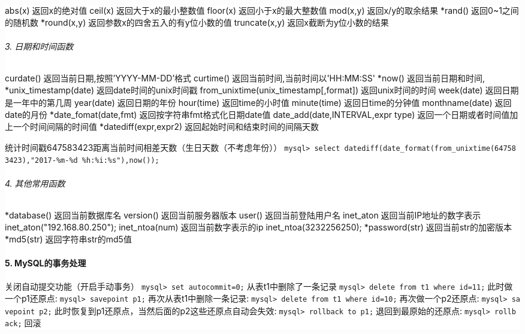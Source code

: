 abs(x)    返回x的绝对值
ceil(x)   返回大于x的最小整数值
floor(x)  返回小于x的最大整数值
mod(x,y)  返回x/y的取余结果
*rand()    返回0~1之间的随机数
*round(x,y)  返回参数x的四舍五入的有y位小数的值
truncate(x,y)  返回x截断为y位小数的结果

###### 3. 日期和时间函数

curdate()  返回当前日期,按照’YYYY-MM-DD’格式
curtime()  返回当前时间,当前时间以'HH:MM:SS' 
*now()      返回当前日期和时间,
*unix_timestamp(date) 返回date时间的unix时间戳
from_unixtime(unix_timestamp[,format])	返回unix时间的时间
week(date)		返回日期是一年中的第几周
year(date)      返回日期的年份
hour(time)      返回time的小时值
minute(time)    返回日time的分钟值
monthname(date)  返回date的月份
*date_fomat(date,fmt)  返回按字符串fmt格式化日期date值
date_add(date,INTERVAL,expr type)   返回一个日期或者时间值加上一个时间间隔的时间值
*datediff(expr,expr2)   返回起始时间和结束时间的间隔天数

统计时间戳647583423距离当前时间相差天数（生日天数（不考虑年份））
`mysql> select datediff(date_format(from_unixtime(647583423),"2017-%m-%d %h:%i:%s"),now());`

###### 4. 其他常用函数

*database()   返回当前数据库名
version()   返回当前服务器版本
user()		返回当前登陆用户名
inet_aton   返回当前IP地址的数字表示 inet_aton("192.168.80.250");
inet_ntoa(num)  返回当前数字表示的ip   inet_ntoa(3232256250);
*password(str)   返回当前str的加密版本
*md5(str)      返回字符串str的md5值

#### 5. MySQL的事务处理
关闭自动提交功能（开启手动事务）
`mysql> set autocommit=0;`
从表t1中删除了一条记录
`mysql> delete from t1 where id=11;`
此时做一个p1还原点:
`mysql> savepoint p1;`
再次从表t1中删除一条记录:
`mysql> delete from t1 where id=10;`
再次做一个p2还原点:
`mysql> savepoint p2;`
此时恢复到p1还原点，当然后面的p2这些还原点自动会失效: 
`mysql> rollback to p1;`
退回到最原始的还原点:
`mysql> rollback;`
回滚
